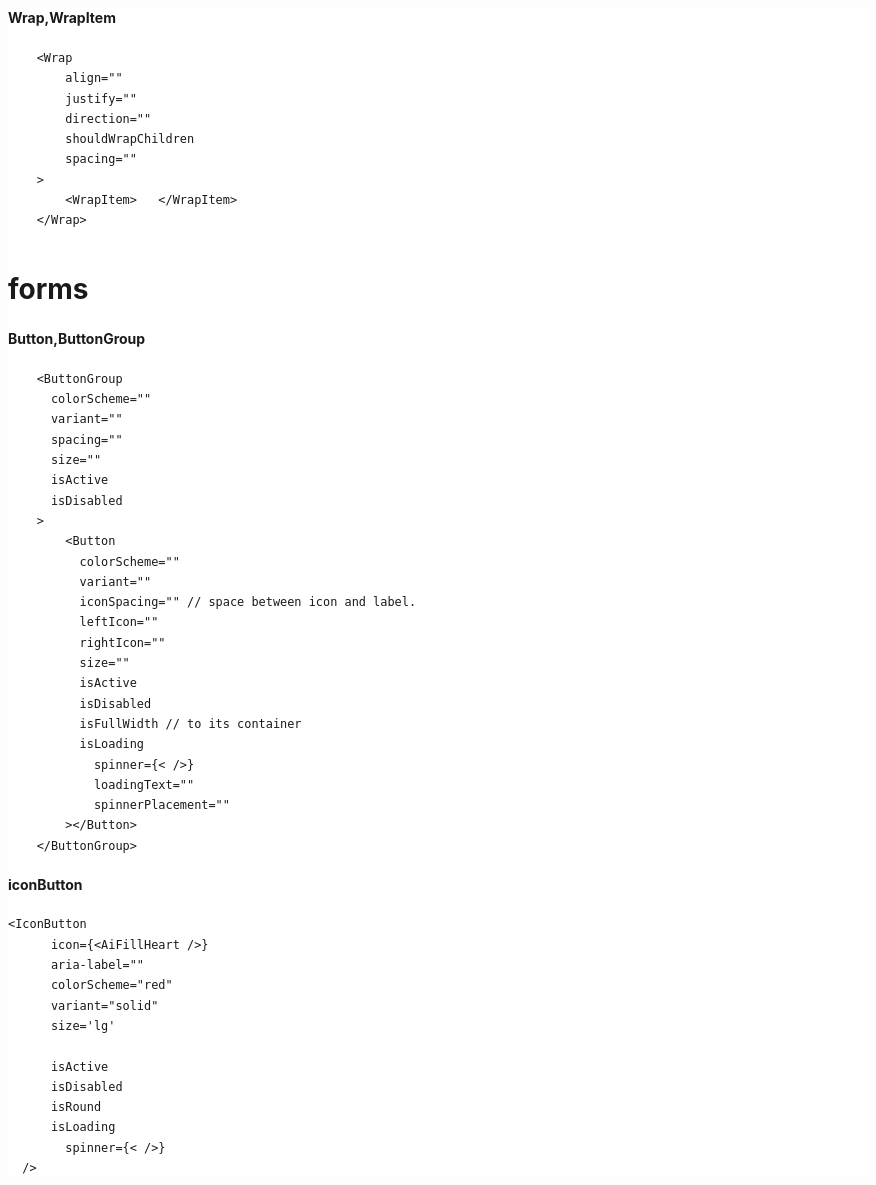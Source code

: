 #### Wrap,WrapItem

        <Wrap
            align=""
            justify=""
            direction=""
            shouldWrapChildren
            spacing=""
        >
            <WrapItem>   </WrapItem>
        </Wrap>

# forms

#### Button,ButtonGroup

        <ButtonGroup
          colorScheme=""
          variant=""
          spacing=""
          size=""
          isActive
          isDisabled
        >
            <Button
              colorScheme=""
              variant=""
              iconSpacing="" // space between icon and label.
              leftIcon=""
              rightIcon=""
              size=""
              isActive
              isDisabled
              isFullWidth // to its container
              isLoading
                spinner={< />}
                loadingText=""
                spinnerPlacement=""
            ></Button>
        </ButtonGroup>

#### iconButton

    <IconButton
          icon={<AiFillHeart />}
          aria-label=""
          colorScheme="red"
          variant="solid"
          size='lg'

          isActive
          isDisabled
          isRound
          isLoading
            spinner={< />}
      />
